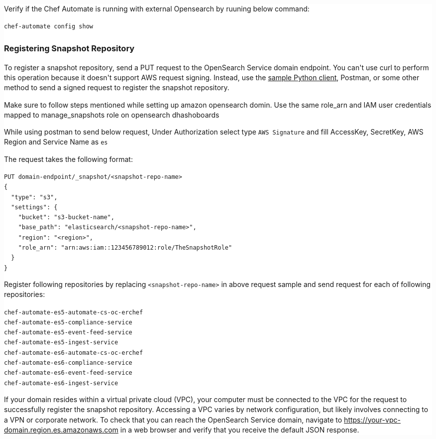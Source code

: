 Verify if the Chef Automate is running with external Opensearch by ruuning below command:

```sh
chef-automate config show
```

### Registering Snapshot Repository

To register a snapshot repository, send a PUT request to the OpenSearch Service domain endpoint. You can't use curl to perform this operation because it doesn't support AWS request signing. Instead, use the [sample Python client](https://docs.aws.amazon.com/opensearch-service/latest/developerguide/managedomains-snapshots.html#managedomains-snapshot-client-python), Postman, or some other method to send a signed request to register the snapshot repository.

Make sure to follow steps mentioned while setting up amazon opensearch domin. Use the same role_arn and IAM user credentials mapped to manage_snapshots role on opensearch dhashoboards

While using postman to send below request, Under Authorization select type `AWS Signature` and fill AccessKey, SecretKey, AWS Region and Service Name as `es`

The request takes the following format:

```shell
PUT domain-endpoint/_snapshot/<snapshot-repo-name>
{
  "type": "s3",
  "settings": {
    "bucket": "s3-bucket-name",
    "base_path": "elasticsearch/<snapshot-repo-name>",
    "region": "<region>",
    "role_arn": "arn:aws:iam::123456789012:role/TheSnapshotRole" 
  }
}
```

Register following repositories by replacing `<snapshot-repo-name>` in above request sample and send request for each of following repositories:

```
chef-automate-es5-automate-cs-oc-erchef
chef-automate-es5-compliance-service
chef-automate-es5-event-feed-service
chef-automate-es5-ingest-service
chef-automate-es6-automate-cs-oc-erchef
chef-automate-es6-compliance-service
chef-automate-es6-event-feed-service
chef-automate-es6-ingest-service
```

If your domain resides within a virtual private cloud (VPC), your computer must be connected to the VPC for the request to successfully register the snapshot repository. Accessing a VPC varies by network configuration, but likely involves connecting to a VPN or corporate network. To check that you can reach the OpenSearch Service domain, navigate to https://your-vpc-domain.region.es.amazonaws.com in a web browser and verify that you receive the default JSON response.


